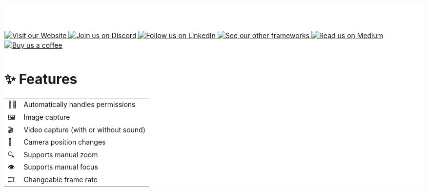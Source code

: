 <br><br>


<p>
    <!--Website-->
    <a href="https://link.mijick.com/app">
        <img alt="Visit our Website" src="https://github.com/Mijick/Assets/blob/main/Common/Buttons/website.png" height="40px">
    </a>
    <!--Discord-->
    <a href="https://link.mijick.com/discord">
        <img alt="Join us on Discord" src="https://github.com/Mijick/Assets/blob/main/Common/Buttons/discord.png" height="40px">
    </a>
    <!--Linkedin-->
    <a href="https://link.mijick.com/linkedin">
        <img alt="Follow us on LinkedIn" src="https://github.com/Mijick/Assets/blob/main/Common/Buttons/linkedin.png" height="40px">
    </a>
    <!--GitHub-->
    <a href="https://link.mijick.com/github">
        <img alt="See our other frameworks" src="https://github.com/Mijick/Assets/blob/main/Common/Buttons/github.png" height="40px">
    </a>
    <!--Medium-->
    <a href="https://link.mijick.com/medium">
        <img alt="Read us on Medium" src="https://github.com/Mijick/Assets/blob/main/Common/Buttons/medium.png" height="40px">
    </a>
    <!--Buymeacoffee-->
    <a href="https://link.mijick.com/buymeacoffee">
        <img alt="Buy us a coffee" src="https://github.com/Mijick/Assets/blob/main/Common/Buttons/buymeacoffee.png" height="40px">
    </a>
</p>


# ✨ Features
<table><tbody>
    <tr>
        <td>🙏🏻</td>
        <td>Automatically handles permissions</td>
    </tr>
    <tr>
        <td>🖼️</td>
        <td>Image capture</td>
    </tr>
    <tr>
        <td>🎬️</td>
        <td>Video capture (with or without sound)</td>
    </tr>
    <tr>
        <td>📸</td>
        <td>Camera position changes</td>
    </tr>
    <tr>
        <td>🔍️</td>
        <td>Supports manual zoom</td>
    </tr>
    <tr>
        <td>👁️</td>
        <td>Supports manual focus</td>
    </tr>
    <tr>
        <td>🎞️</td>
        <td>Changeable frame rate</td>
